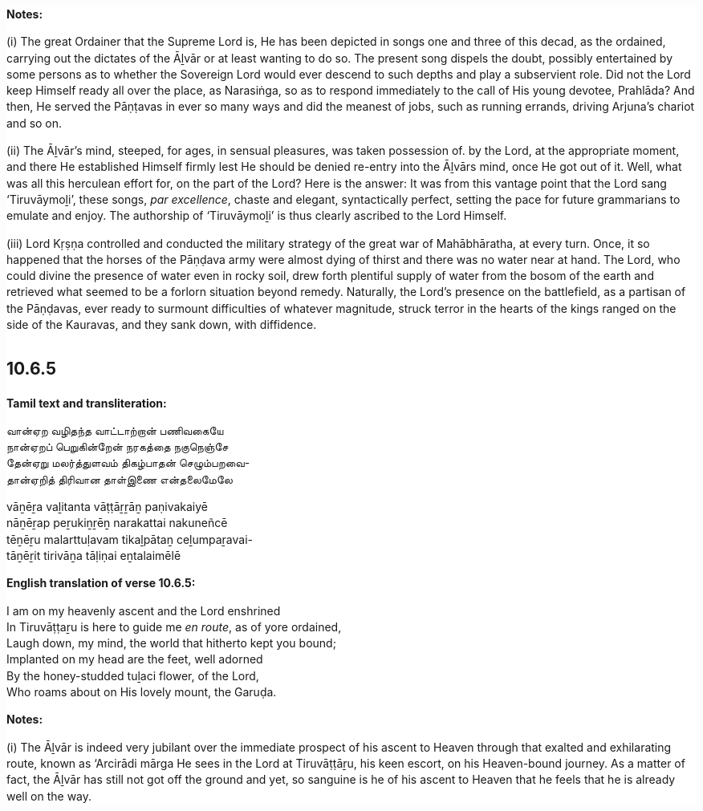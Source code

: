**Notes:**

\(i\) The great Ordainer that the Supreme Lord is, He has been depicted in songs one and three of this decad, as the ordained, carrying out the dictates of the Āḻvār or at least wanting to do so. The present song dispels the doubt, possibly entertained by some persons as to whether the Sovereign Lord would ever descend to such depths and play a subservient role. Did not the Lord keep Himself ready all over the place, as Narasiṅga, so as to respond immediately to the call of His young devotee, Prahlāda? And then, He served the Pāṇṭavas in ever so many ways and did the meanest of jobs, such as running errands, driving Arjuna’s chariot and so on.

\(ii\) The Āḻvār’s mind, steeped, for ages, in sensual pleasures, was taken possession of. by the Lord, at the appropriate moment, and there He established Himself firmly lest He should be denied re-entry into the Āḻvārs mind, once He got out of it. Well, what was all this herculean effort for, on the part of the Lord? Here is the answer: It was from this vantage point that the Lord sang ‘Tiruvāymoḻi’, these songs, *par excellence*, chaste and elegant, syntactically perfect, setting the pace for future grammarians to emulate and enjoy. The authorship of ‘Tiruvāymoḻi’ is thus clearly ascribed to the Lord Himself.

\(iii\) Lord Kṛṣṇa controlled and conducted the military strategy of the great war of Mahābhāratha, at every turn. Once, it so happened that the horses of the Pāṇḍava army were almost dying of thirst and there was no water near at hand. The Lord, who could divine the presence of water even in rocky soil, drew forth plentiful supply of water from the bosom of the earth and retrieved what seemed to be a forlorn situation beyond remedy. Naturally, the Lord’s presence on the battlefield, as a partisan of the Pāṇḍavas, ever ready to surmount difficulties of whatever magnitude, struck terror in the hearts of the kings ranged on the side of the Kauravas, and they sank down, with diffidence.




## 10.6.5
**Tamil text and transliteration:**

வான்ஏற வழிதந்த வாட்டாற்றான் பணிவகையே  
நான்ஏறப் பெறுகின்றேன் நரகத்தை நகுநெஞ்சே  
தேன்ஏறு மலர்த்துளவம் திகழ்பாதன் செழும்பறவை-  
தான்ஏறித் திரிவான தாள்இணை என்தலைமேலே

vāṉēṟa vaḻitanta vāṭṭāṟṟāṉ paṇivakaiyē  
nāṉēṟap peṟukiṉṟēṉ narakattai nakuneñcē  
tēṉēṟu malarttuḷavam tikaḻpātaṉ ceḻumpaṟavai-  
tāṉēṟit tirivāṉa tāḷiṇai eṉtalaimēlē

**English translation of verse 10.6.5:**

I am on my heavenly ascent and the Lord enshrined  
In Tiruvāṭṭaṟu is here to guide me *en route*, as of yore ordained,  
Laugh down, my mind, the world that hitherto kept you bound;  
Implanted on my head are the feet, well adorned  
By the honey-studded tuḻaci flower, of the Lord,  
Who roams about on His lovely mount, the Garuḍa.

**Notes:**

\(i\) The Āḻvār is indeed very jubilant over the immediate prospect of his ascent to Heaven through that exalted and exhilarating route, known as ‘Arcirādi mārga He sees in the Lord at Tiruvāṭṭāṟu, his keen escort, on his Heaven-bound journey. As a matter of fact, the Āḻvār has still not got off the ground and yet, so sanguine is he of his ascent to Heaven that he feels that he is already well on the way.
